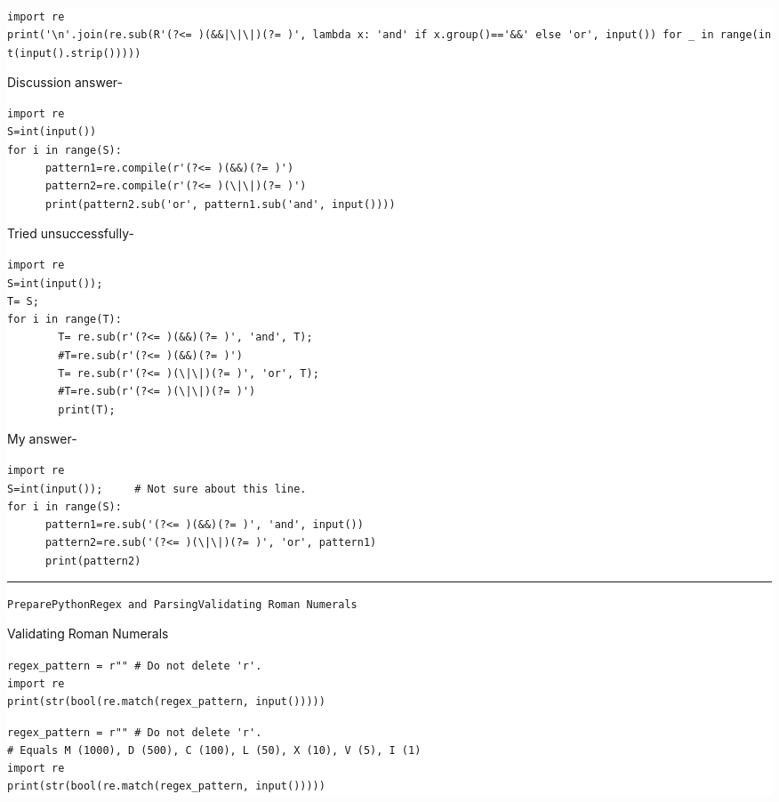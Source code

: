 ``` pycon
import re
print('\n'.join(re.sub(R'(?<= )(&&|\|\|)(?= )', lambda x: 'and' if x.group()=='&&' else 'or', input()) for _ in range(int(input().strip()))))
```

Discussion answer-

``` pycon
import re
S=int(input())
for i in range(S):
      pattern1=re.compile(r'(?<= )(&&)(?= )')
      pattern2=re.compile(r'(?<= )(\|\|)(?= )')
      print(pattern2.sub('or', pattern1.sub('and', input())))
```

Tried unsuccessfully-

``` pycon
import re
S=int(input());
T= S;
for i in range(T):
        T= re.sub(r'(?<= )(&&)(?= )', 'and', T);
        #T=re.sub(r'(?<= )(&&)(?= )')
        T= re.sub(r'(?<= )(\|\|)(?= )', 'or', T);
        #T=re.sub(r'(?<= )(\|\|)(?= )')
        print(T);
```


My answer-

``` pycon
import re
S=int(input());		# Not sure about this line. 
for i in range(S):
      pattern1=re.sub('(?<= )(&&)(?= )', 'and', input())
      pattern2=re.sub('(?<= )(\|\|)(?= )', 'or', pattern1)
      print(pattern2)
```



________________

    PreparePythonRegex and ParsingValidating Roman Numerals

Validating Roman Numerals

``` pycon
regex_pattern = r""	# Do not delete 'r'.
import re
print(str(bool(re.match(regex_pattern, input()))))
```

``` pycon
regex_pattern = r""	# Do not delete 'r'.
# Equals M (1000), D (500), C (100), L (50), X (10), V (5), I (1)
import re
print(str(bool(re.match(regex_pattern, input()))))
```
